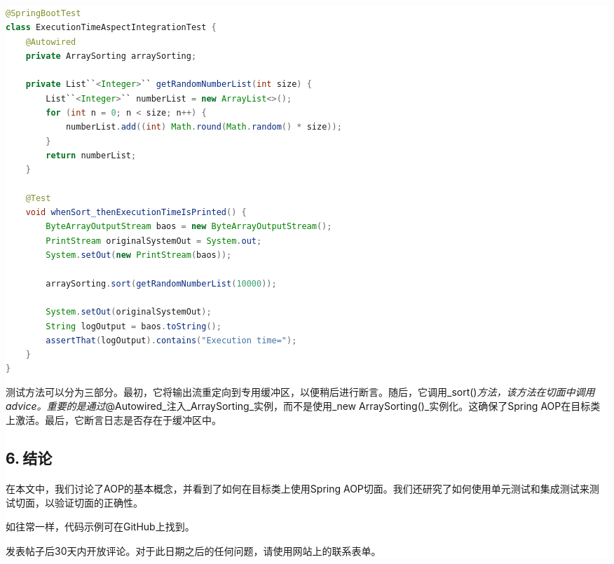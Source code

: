 ```java
@SpringBootTest
class ExecutionTimeAspectIntegrationTest {
    @Autowired
    private ArraySorting arraySorting;

    private List``<Integer>`` getRandomNumberList(int size) {
        List``<Integer>`` numberList = new ArrayList<>();
        for (int n = 0; n < size; n++) {
            numberList.add((int) Math.round(Math.random() * size));
        }
        return numberList;
    }

    @Test
    void whenSort_thenExecutionTimeIsPrinted() {
        ByteArrayOutputStream baos = new ByteArrayOutputStream();
        PrintStream originalSystemOut = System.out;
        System.setOut(new PrintStream(baos));

        arraySorting.sort(getRandomNumberList(10000));

        System.setOut(originalSystemOut);
        String logOutput = baos.toString();
        assertThat(logOutput).contains("Execution time=");
    }
}
```

测试方法可以分为三部分。最初，它将输出流重定向到专用缓冲区，以便稍后进行断言。随后，它调用_sort()_方法，该方法在切面中调用advice。重要的是通过_@Autowired_注入_ArraySorting_实例，而不是使用_new ArraySorting()_实例化。这确保了Spring AOP在目标类上激活。最后，它断言日志是否存在于缓冲区中。

## 6. 结论

在本文中，我们讨论了AOP的基本概念，并看到了如何在目标类上使用Spring AOP切面。我们还研究了如何使用单元测试和集成测试来测试切面，以验证切面的正确性。

如往常一样，代码示例可在GitHub上找到。

发表帖子后30天内开放评论。对于此日期之后的任何问题，请使用网站上的联系表单。